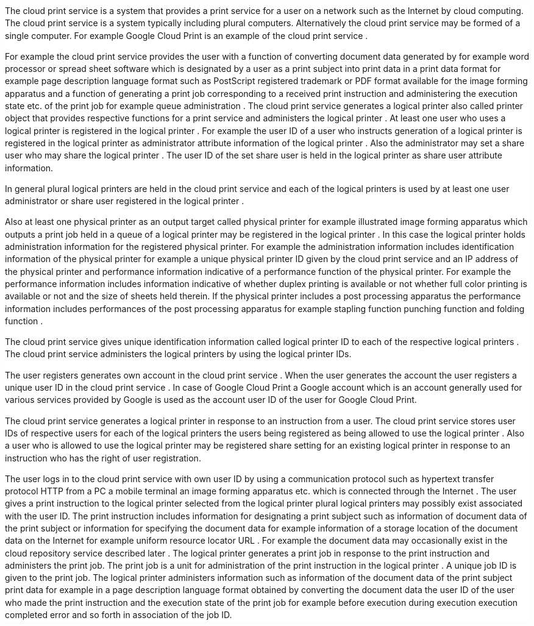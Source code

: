 The cloud print service is a system that provides a print service for a user on a network such as the Internet by cloud computing. The cloud print service is a system typically including plural computers. Alternatively the cloud print service may be formed of a single computer. For example Google Cloud Print is an example of the cloud print service .

For example the cloud print service provides the user with a function of converting document data generated by for example word processor or spread sheet software which is designated by a user as a print subject into print data in a print data format for example page description language format such as PostScript registered trademark or PDF format available for the image forming apparatus and a function of generating a print job corresponding to a received print instruction and administering the execution state etc. of the print job for example queue administration . The cloud print service generates a logical printer also called printer object that provides respective functions for a print service and administers the logical printer . At least one user who uses a logical printer is registered in the logical printer . For example the user ID of a user who instructs generation of a logical printer is registered in the logical printer as administrator attribute information of the logical printer . Also the administrator may set a share user who may share the logical printer . The user ID of the set share user is held in the logical printer as share user attribute information.

In general plural logical printers are held in the cloud print service and each of the logical printers is used by at least one user administrator or share user registered in the logical printer .

Also at least one physical printer as an output target called physical printer for example illustrated image forming apparatus which outputs a print job held in a queue of a logical printer may be registered in the logical printer . In this case the logical printer holds administration information for the registered physical printer. For example the administration information includes identification information of the physical printer for example a unique physical printer ID given by the cloud print service and an IP address of the physical printer and performance information indicative of a performance function of the physical printer. For example the performance information includes information indicative of whether duplex printing is available or not whether full color printing is available or not and the size of sheets held therein. If the physical printer includes a post processing apparatus the performance information includes performances of the post processing apparatus for example stapling function punching function and folding function .

The cloud print service gives unique identification information called logical printer ID to each of the respective logical printers . The cloud print service administers the logical printers by using the logical printer IDs.

The user registers generates own account in the cloud print service . When the user generates the account the user registers a unique user ID in the cloud print service . In case of Google Cloud Print a Google account which is an account generally used for various services provided by Google is used as the account user ID of the user for Google Cloud Print.

The cloud print service generates a logical printer in response to an instruction from a user. The cloud print service stores user IDs of respective users for each of the logical printers the users being registered as being allowed to use the logical printer . Also a user who is allowed to use the logical printer may be registered share setting for an existing logical printer in response to an instruction who has the right of user registration.

The user logs in to the cloud print service with own user ID by using a communication protocol such as hypertext transfer protocol HTTP from a PC a mobile terminal an image forming apparatus etc. which is connected through the Internet . The user gives a print instruction to the logical printer selected from the logical printer plural logical printers may possibly exist associated with the user ID. The print instruction includes information for designating a print subject such as information of document data of the print subject or information for specifying the document data for example information of a storage location of the document data on the Internet for example uniform resource locator URL . For example the document data may occasionally exist in the cloud repository service described later . The logical printer generates a print job in response to the print instruction and administers the print job. The print job is a unit for administration of the print instruction in the logical printer . A unique job ID is given to the print job. The logical printer administers information such as information of the document data of the print subject print data for example in a page description language format obtained by converting the document data the user ID of the user who made the print instruction and the execution state of the print job for example before execution during execution execution completed error and so forth in association of the job ID.
